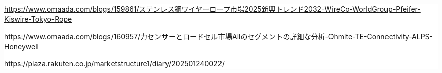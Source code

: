 <a href=https://www.omaada.com/blogs/159861/ステンレス鋼ワイヤーロープ市場2025新興トレンド2032-WireCo-WorldGroup-Pfeifer-Kiswire-Tokyo-Rope>https://www.omaada.com/blogs/159861/ステンレス鋼ワイヤーロープ市場2025新興トレンド2032-WireCo-WorldGroup-Pfeifer-Kiswire-Tokyo-Rope</a>

<a href=https://www.omaada.com/blogs/160957/力センサーとロードセル市場Allのセグメントの詳細な分析-Ohmite-TE-Connectivity-ALPS-Honeywell>https://www.omaada.com/blogs/160957/力センサーとロードセル市場Allのセグメントの詳細な分析-Ohmite-TE-Connectivity-ALPS-Honeywell</a>

<a href=https://plaza.rakuten.co.jp/marketstructure1/diary/202501240022/>https://plaza.rakuten.co.jp/marketstructure1/diary/202501240022/</a>
